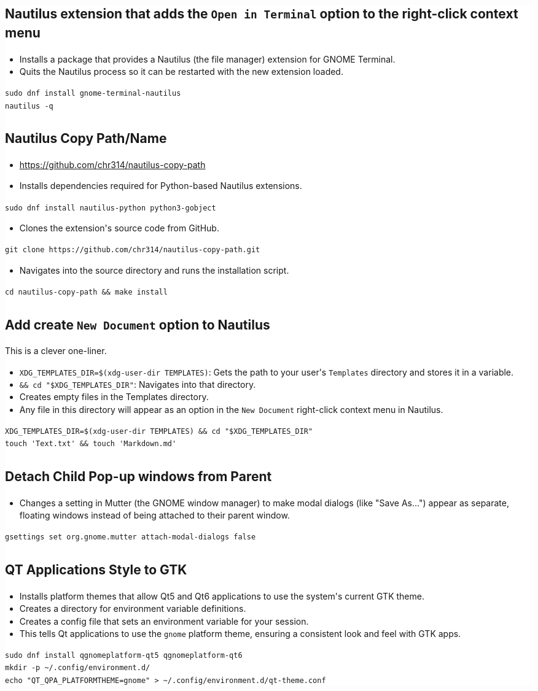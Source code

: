 ## Nautilus extension that adds the `Open in Terminal` option to the right-click context menu
- Installs a package that provides a Nautilus (the file manager) extension for GNOME Terminal.
- Quits the Nautilus process so it can be restarted with the new extension loaded.
~~~shell
sudo dnf install gnome-terminal-nautilus
nautilus -q
~~~

## Nautilus Copy Path/Name
- https://github.com/chr314/nautilus-copy-path

- Installs dependencies required for Python-based Nautilus extensions.
~~~shell
sudo dnf install nautilus-python python3-gobject
~~~
- Clones the extension's source code from GitHub.
~~~shell
git clone https://github.com/chr314/nautilus-copy-path.git
~~~
- Navigates into the source directory and runs the installation script.
~~~shell
cd nautilus-copy-path && make install
~~~

## Add create `New Document` option to Nautilus
This is a clever one-liner.
- `XDG_TEMPLATES_DIR=$(xdg-user-dir TEMPLATES)`: Gets the path to your user's `Templates` directory and stores it in a variable.
- `&& cd "$XDG_TEMPLATES_DIR"`: Navigates into that directory.
- Creates empty files in the Templates directory.
- Any file in this directory will appear as an option in the `New Document` right-click context menu in Nautilus.
~~~shell
XDG_TEMPLATES_DIR=$(xdg-user-dir TEMPLATES) && cd "$XDG_TEMPLATES_DIR"
touch 'Text.txt' && touch 'Markdown.md'
~~~

## Detach Child Pop-up windows from Parent
- Changes a setting in Mutter (the GNOME window manager) to make modal dialogs (like "Save As...") appear as separate,
floating windows instead of being attached to their parent window.
~~~shell
gsettings set org.gnome.mutter attach-modal-dialogs false
~~~

## QT Applications Style to GTK
- Installs platform themes that allow Qt5 and Qt6 applications to use the system's current GTK theme.
- Creates a directory for environment variable definitions.
- Creates a config file that sets an environment variable for your session.
- This tells Qt applications to use the `gnome` platform theme, ensuring a consistent look and feel with GTK apps.
~~~shell
sudo dnf install qgnomeplatform-qt5 qgnomeplatform-qt6
mkdir -p ~/.config/environment.d/
echo "QT_QPA_PLATFORMTHEME=gnome" > ~/.config/environment.d/qt-theme.conf
~~~
